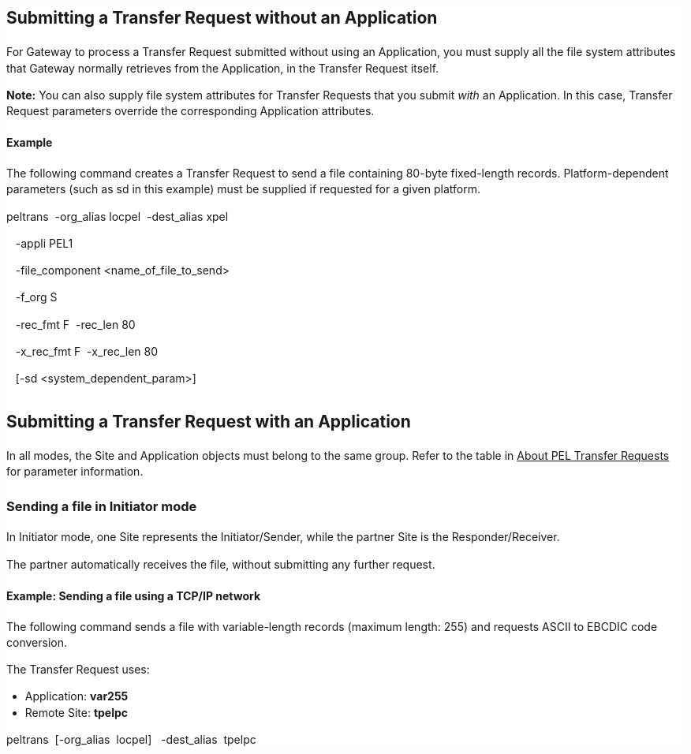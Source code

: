 <span id="Submitting_a_Transfer_Request_without_an_Application"></span>

## Submitting a Transfer Request without an Application

For Gateway to process a Transfer Request submitted without using an Application, you must supply all the file system attributes that Gateway normally retrieves from the Application, in the Transfer Request itself.

<span style="font-weight: bold;">Note:</span> You can also supply file system attributes for Transfer Requests that you submit <span style="font-style: italic;">with</span> an Application. In this case, Transfer Request parameters override the corresponding Application attributes.

#### Example

The following command creates a Transfer Request to send a file containing 80-byte fixed-length records. Platform-dependent parameters (such as<span class="code"> sd</span> in this example) must be supplied if requested for a given platform.

peltrans  -org\_alias locpel  -dest\_alias xpel

   -appli PEL1

   -file\_component &lt;name\_of\_file\_to\_send>

   -f\_org S

   -rec\_fmt F  -rec\_len 80

   -x\_rec\_fmt F  -x\_rec\_len 80

   \[-sd &lt;system\_dependent\_param>\]

<span id="Submitting_a_Transfer_Request_with_an_Application"></span>

## Submitting a Transfer Request with an Application

In all modes, the Site and Application objects must belong to the same group. Refer to the table in [About PEL Transfer Requests](#About_PEL_Transfer_Requests) for parameter information.

### Sending a file in Initiator mode

In Initiator mode, one Site represents the Initiator/Sender, while the partner Site is the Responder/Receiver.

The partner automatically receives the file, without submitting any further request.

#### Example: Sending a file using a TCP/IP network

The following command sends a file with variable-length records (maximum length: 255) and requests ASCII to EBCDIC code conversion.

The Transfer Request uses:

-   Application: <span style="font-weight: bold;">var255</span>
-   Remote Site: <span style="font-weight: bold;">tpelpc</span>

peltrans  \[-org\_alias  locpel\]   -dest\_alias  tpelpc
